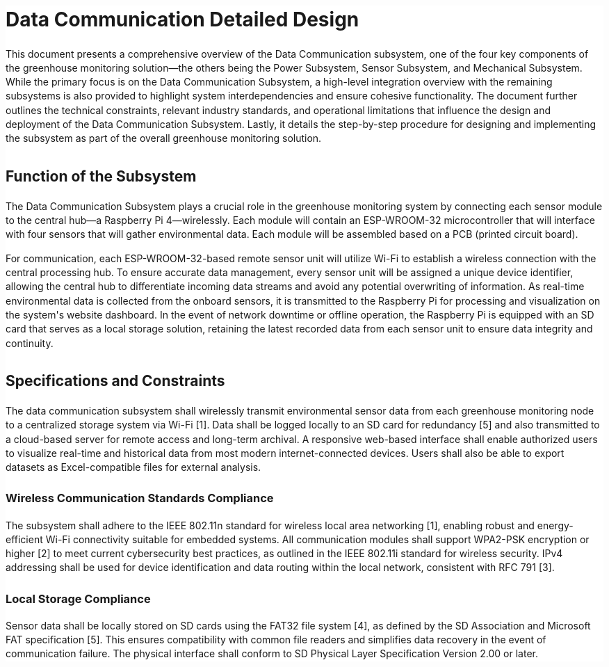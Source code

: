 # Data Communication Detailed Design

This document presents a comprehensive overview of the Data Communication subsystem, one of the four key components of the greenhouse monitoring solution—the others being the Power Subsystem, Sensor Subsystem, and Mechanical Subsystem. While the primary focus is on the Data Communication Subsystem, a high-level integration overview with the remaining subsystems is also provided to highlight system interdependencies and ensure cohesive functionality. The document further outlines the technical constraints, relevant industry standards, and operational limitations that influence the design and deployment of the Data Communication Subsystem. Lastly, it details the step-by-step procedure for designing and implementing the subsystem as part of the overall greenhouse monitoring solution.

## Function of the Subsystem

The Data Communication Subsystem plays a crucial role in the greenhouse monitoring system by connecting each sensor module to the central hub—a Raspberry Pi 4—wirelessly. Each module will contain an ESP-WROOM-32 microcontroller that will interface with four sensors that will gather environmental data. Each module will be assembled based on a PCB (printed circuit board).

For communication, each ESP-WROOM-32-based remote sensor unit will utilize Wi-Fi to establish a wireless connection with the central processing hub. To ensure accurate data management, every sensor unit will be assigned a unique device identifier, allowing the central hub to differentiate incoming data streams and avoid any potential overwriting of information. As real-time environmental data is collected from the onboard sensors, it is transmitted to the Raspberry Pi for processing and visualization on the system's website dashboard. In the event of network downtime or offline operation, the Raspberry Pi is equipped with an SD card that serves as a local storage solution, retaining the latest recorded data from each sensor unit to ensure data integrity and continuity.

## Specifications and Constraints

The data communication subsystem shall wirelessly transmit environmental sensor data from each greenhouse monitoring node to a centralized storage system via Wi-Fi [1]. Data shall be logged locally to an SD card for redundancy [5] and also transmitted to a cloud-based server for remote access and long-term archival. A responsive web-based interface shall enable authorized users to visualize real-time and historical data from most modern internet-connected devices. Users shall also be able to export datasets as Excel-compatible files for external analysis.

### Wireless Communication Standards Compliance

The subsystem shall adhere to the IEEE 802.11n standard for wireless local area networking [1], enabling robust and energy-efficient Wi-Fi connectivity suitable for embedded systems. All communication modules shall support WPA2-PSK encryption or higher [2] to meet current cybersecurity best practices, as outlined in the IEEE 802.11i standard for wireless security. IPv4 addressing shall be used for device identification and data routing within the local network, consistent with RFC 791 [3].

### Local Storage Compliance

Sensor data shall be locally stored on SD cards using the FAT32 file system [4], as defined by the SD Association and Microsoft FAT specification [5]. This ensures compatibility with common file readers and simplifies data recovery in the event of communication failure. The physical interface shall conform to SD Physical Layer Specification Version 2.00 or later.
